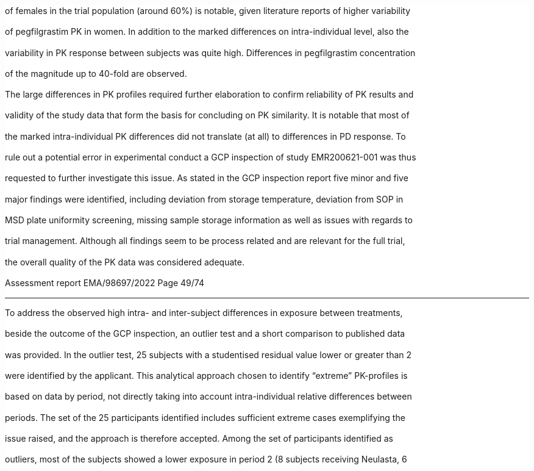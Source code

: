 of females in the trial population (around 60%) is notable, given literature reports of higher variability

of pegfilgrastim PK in women. In addition to the marked differences on intra-individual level, also the

variability in PK response between subjects was quite high. Differences in pegfilgrastim concentration

of the magnitude up to 40-fold are observed.

The large differences in PK profiles required further elaboration to confirm reliability of PK results and

validity of the study data that form the basis for concluding on PK similarity. It is notable that most of

the marked intra-individual PK differences did not translate (at all) to differences in PD response. To

rule out a potential error in experimental conduct a GCP inspection of study EMR200621-001 was thus

requested to further investigate this issue. As stated in the GCP inspection report five minor and five

major findings were identified, including deviation from storage temperature, deviation from SOP in

MSD plate uniformity screening, missing sample storage information as well as issues with regards to

trial management. Although all findings seem to be process related and are relevant for the full trial,

the overall quality of the PK data was considered adequate.

Assessment report
EMA/98697/2022 Page 49/74


-----

To address the observed high intra- and inter-subject differences in exposure between treatments,

beside the outcome of the GCP inspection, an outlier test and a short comparison to published data

was provided. In the outlier test, 25 subjects with a studentised residual value lower or greater than 2

were identified by the applicant. This analytical approach chosen to identify “extreme” PK-profiles is

based on data by period, not directly taking into account intra-individual relative differences between

periods. The set of the 25 participants identified includes sufficient extreme cases exemplifying the

issue raised, and the approach is therefore accepted. Among the set of participants identified as

outliers, most of the subjects showed a lower exposure in period 2 (8 subjects receiving Neulasta, 6
